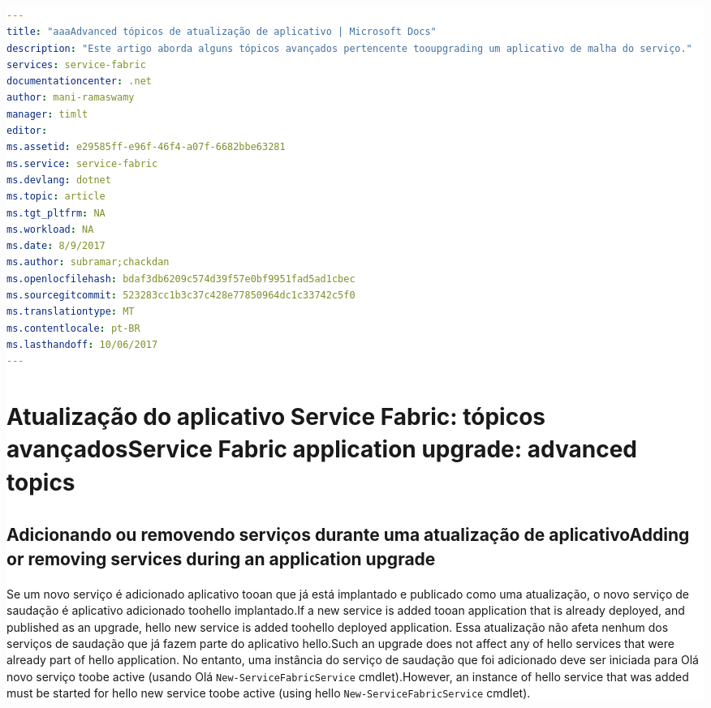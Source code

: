 ```yaml
---
title: "aaaAdvanced tópicos de atualização de aplicativo | Microsoft Docs"
description: "Este artigo aborda alguns tópicos avançados pertencente tooupgrading um aplicativo de malha do serviço."
services: service-fabric
documentationcenter: .net
author: mani-ramaswamy
manager: timlt
editor: 
ms.assetid: e29585ff-e96f-46f4-a07f-6682bbe63281
ms.service: service-fabric
ms.devlang: dotnet
ms.topic: article
ms.tgt_pltfrm: NA
ms.workload: NA
ms.date: 8/9/2017
ms.author: subramar;chackdan
ms.openlocfilehash: bdaf3db6209c574d39f57e0bf9951fad5ad1cbec
ms.sourcegitcommit: 523283cc1b3c37c428e77850964dc1c33742c5f0
ms.translationtype: MT
ms.contentlocale: pt-BR
ms.lasthandoff: 10/06/2017
---
```

# <a name="service-fabric-application-upgrade-advanced-topics"></a><span data-ttu-id="7ea8d-103">Atualização do aplicativo Service Fabric: tópicos avançados</span><span class="sxs-lookup"><span data-stu-id="7ea8d-103">Service Fabric application upgrade: advanced topics</span></span>
## <a name="adding-or-removing-services-during-an-application-upgrade"></a><span data-ttu-id="7ea8d-104">Adicionando ou removendo serviços durante uma atualização de aplicativo</span><span class="sxs-lookup"><span data-stu-id="7ea8d-104">Adding or removing services during an application upgrade</span></span>
<span data-ttu-id="7ea8d-105">Se um novo serviço é adicionado aplicativo tooan que já está implantado e publicado como uma atualização, o novo serviço de saudação é aplicativo adicionado toohello implantado.</span><span class="sxs-lookup"><span data-stu-id="7ea8d-105">If a new service is added tooan application that is already deployed, and published as an upgrade, hello new service is added toohello deployed application.</span></span>  <span data-ttu-id="7ea8d-106">Essa atualização não afeta nenhum dos serviços de saudação que já fazem parte do aplicativo hello.</span><span class="sxs-lookup"><span data-stu-id="7ea8d-106">Such an upgrade does not affect any of hello services that were already part of hello application.</span></span> <span data-ttu-id="7ea8d-107">No entanto, uma instância do serviço de saudação que foi adicionado deve ser iniciada para Olá novo serviço toobe active (usando Olá `New-ServiceFabricService` cmdlet).</span><span class="sxs-lookup"><span data-stu-id="7ea8d-107">However, an instance of hello service that was added must be started for hello new service toobe active (using hello `New-ServiceFabricService` cmdlet).</span></span>
